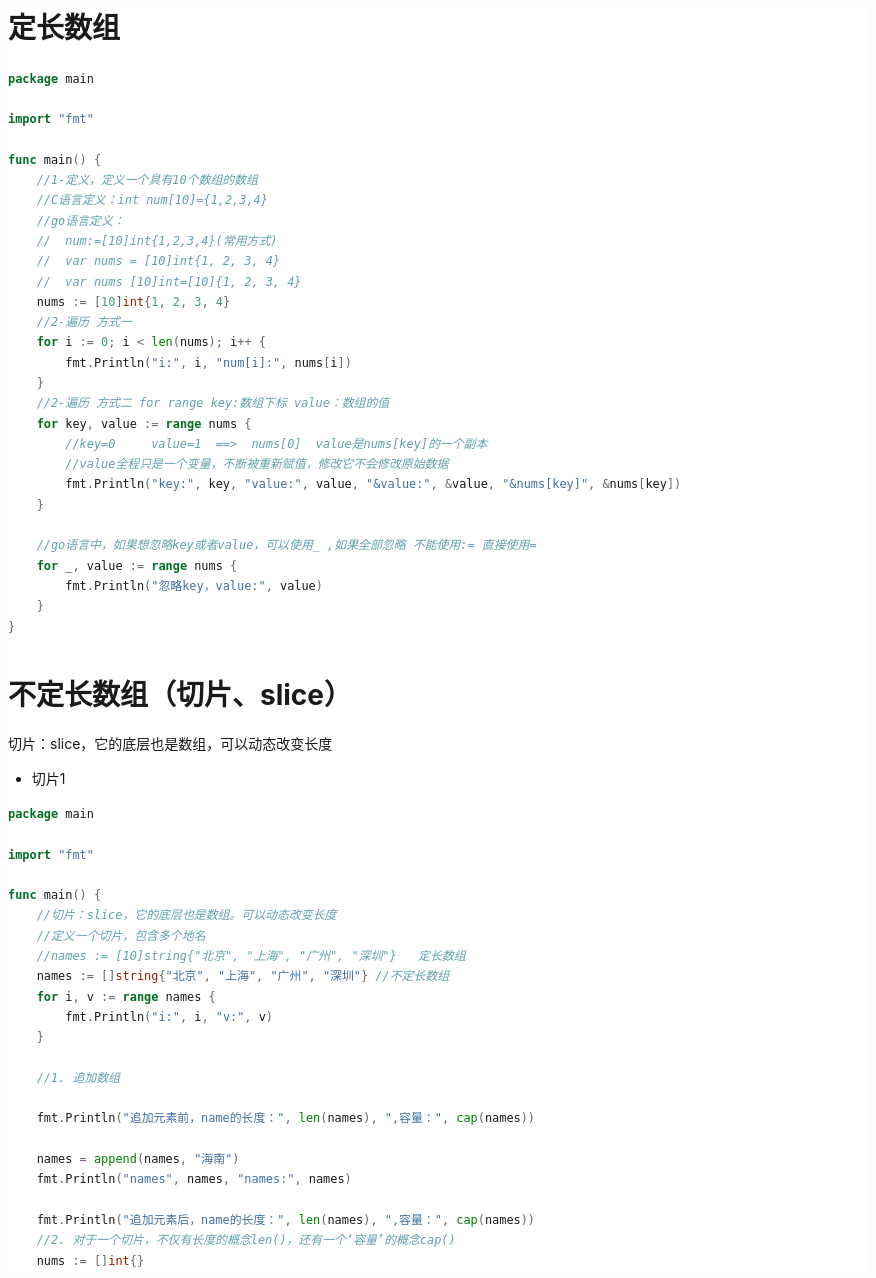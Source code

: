 # **定长数组**
```go
package main

import "fmt"

func main() {
	//1-定义，定义一个具有10个数组的数组
	//C语言定义：int num[10]={1,2,3,4}
	//go语言定义：
	//	num:=[10]int{1,2,3,4}(常用方式)
	//  var nums = [10]int{1, 2, 3, 4}
	//  var nums [10]int=[10]{1, 2, 3, 4}
	nums := [10]int{1, 2, 3, 4}
	//2-遍历 方式一
	for i := 0; i < len(nums); i++ {
		fmt.Println("i:", i, "num[i]:", nums[i])
	}
	//2-遍历 方式二 for range key:数组下标 value：数组的值
	for key, value := range nums {
		//key=0     value=1  ==>  nums[0]  value是nums[key]的一个副本
		//value全程只是一个变量，不断被重新赋值，修改它不会修改原始数据
		fmt.Println("key:", key, "value:", value, "&value:", &value, "&nums[key]", &nums[key])
	}

	//go语言中，如果想忽略key或者value，可以使用_ ,如果全部忽略 不能使用:= 直接使用=
	for _, value := range nums {
		fmt.Println("忽略key，value:", value)
	}
}

```

# **不定长数组（切片、slice）**
切片：slice，它的底层也是数组，可以动态改变长度

- 切片1
```go
package main

import "fmt"

func main() {
	//切片：slice，它的底层也是数组。可以动态改变长度
	//定义一个切片，包含多个地名
	//names := [10]string{"北京", "上海", "广州", "深圳"}   定长数组
	names := []string{"北京", "上海", "广州", "深圳"} //不定长数组
	for i, v := range names {
		fmt.Println("i:", i, "v:", v)
	}

	//1. 追加数组

	fmt.Println("追加元素前，name的长度：", len(names), ",容量：", cap(names))

	names = append(names, "海南")
	fmt.Println("names", names, "names:", names)

	fmt.Println("追加元素后，name的长度：", len(names), ",容量：", cap(names))
	//2. 对于一个切片，不仅有长度的概念len()，还有一个‘容量’的概念cap()
	nums := []int{}

```